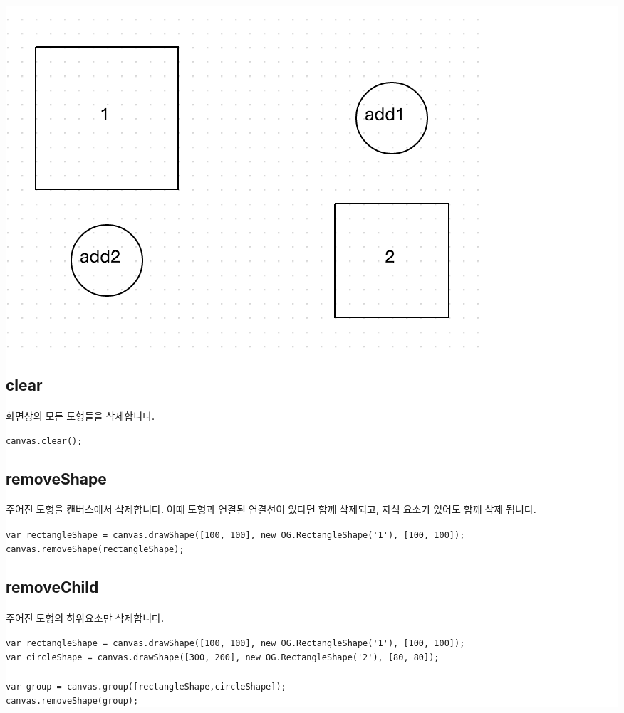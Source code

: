 ![](images/canvas/canvas-12.png)

## clear

화면상의 모든 도형들을 삭제합니다.

```
canvas.clear();
```

## removeShape

주어진 도형을 캔버스에서 삭제합니다. 이때 도형과 연결된 연결선이 있다면 함께 삭제되고, 자식 요소가 있어도 함께 삭제 됩니다.

```
var rectangleShape = canvas.drawShape([100, 100], new OG.RectangleShape('1'), [100, 100]);
canvas.removeShape(rectangleShape);
```

## removeChild

주어진 도형의 하위요소만 삭제합니다.

```
var rectangleShape = canvas.drawShape([100, 100], new OG.RectangleShape('1'), [100, 100]);
var circleShape = canvas.drawShape([300, 200], new OG.RectangleShape('2'), [80, 80]);

var group = canvas.group([rectangleShape,circleShape]);
canvas.removeShape(group);

```
